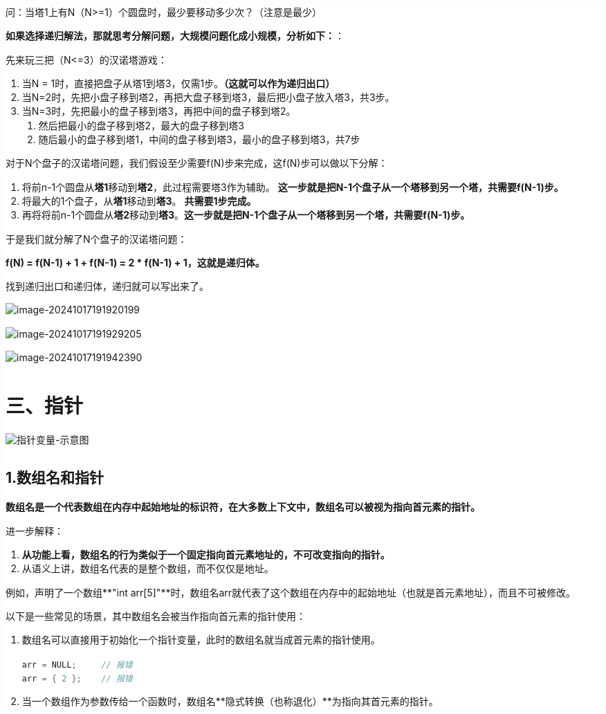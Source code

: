 问：当塔1上有N（N>=1）个圆盘时，最少要移动多少次？（注意是最少）



**如果选择递归解法，那就思考分解问题，大规模问题化成小规模，分析如下：**：

先来玩三把（N<=3）的汉诺塔游戏：

1. 当N = 1时，直接把盘子从塔1到塔3，仅需1步。**（这就可以作为递归出口）**
2. 当N=2时，先把小盘子移到塔2，再把大盘子移到塔3，最后把小盘子放入塔3，共3步。
3. 当N=3时，先把最小的盘子移到塔3，再把中间的盘子移到塔2。
   1. 然后把最小的盘子移到塔2，最大的盘子移到塔3
   2. 随后最小的盘子移到塔1，中间的盘子移到塔3，最小的盘子移到塔3，共7步

对于N个盘子的汉诺塔问题，我们假设至少需要f(N)步来完成，这f(N)步可以做以下分解：

1. 将前n-1个圆盘从**塔1**移动到**塔2**，此过程需要塔3作为辅助。 **这一步就是把N-1个盘子从一个塔移到另一个塔，共需要f(N-1)步。**
2. 将最大的1个盘子，从**塔1**移动到**塔3**。 **共需要1步完成。**
3. 再将将前n-1个圆盘从**塔2**移动到**塔3**。**这一步就是把N-1个盘子从一个塔移到另一个塔，共需要f(N-1)步。**

于是我们就分解了N个盘子的汉诺塔问题：

**f(N) = f(N-1) + 1 + f(N-1) = 2 \* f(N-1) + 1，这就是递归体。**

找到递归出口和递归体，递归就可以写出来了。

![image-20241017191920199](https://tonve2.oss-cn-shanghai.aliyuncs.com/image-20241017191920199.png)

![image-20241017191929205](https://tonve2.oss-cn-shanghai.aliyuncs.com/image-20241017191929205.png)

![image-20241017191942390](https://tonve2.oss-cn-shanghai.aliyuncs.com/image-20241017191942390.png)

# 三、指针

![指针变量-示意图](https://tonve2.oss-cn-shanghai.aliyuncs.com/image-20240516090057610.png)

## 1.数组名和指针

**数组名是一个代表数组在内存中起始地址的标识符，在大多数上下文中，数组名可以被视为指向首元素的指针。**

进一步解释：

1. **从功能上看，数组名的行为类似于一个固定指向首元素地址的，不可改变指向的指针。**
2. 从语义上讲，数组名代表的是整个数组，而不仅仅是地址。

例如，声明了一个数组**"int arr[5]"**时，数组名arr就代表了这个数组在内存中的起始地址（也就是首元素地址），而且不可被修改。

以下是一些常见的场景，其中数组名会被当作指向首元素的指针使用：

1. 数组名可以直接用于初始化一个指针变量，此时的数组名就当成首元素的指针使用。

   ```c
   arr = NULL;     // 报错
   arr = { 2 };    // 报错
   ```

2. 当一个数组作为参数传给一个函数时，数组名**隐式转换（也称退化）**为指向其首元素的指针。
